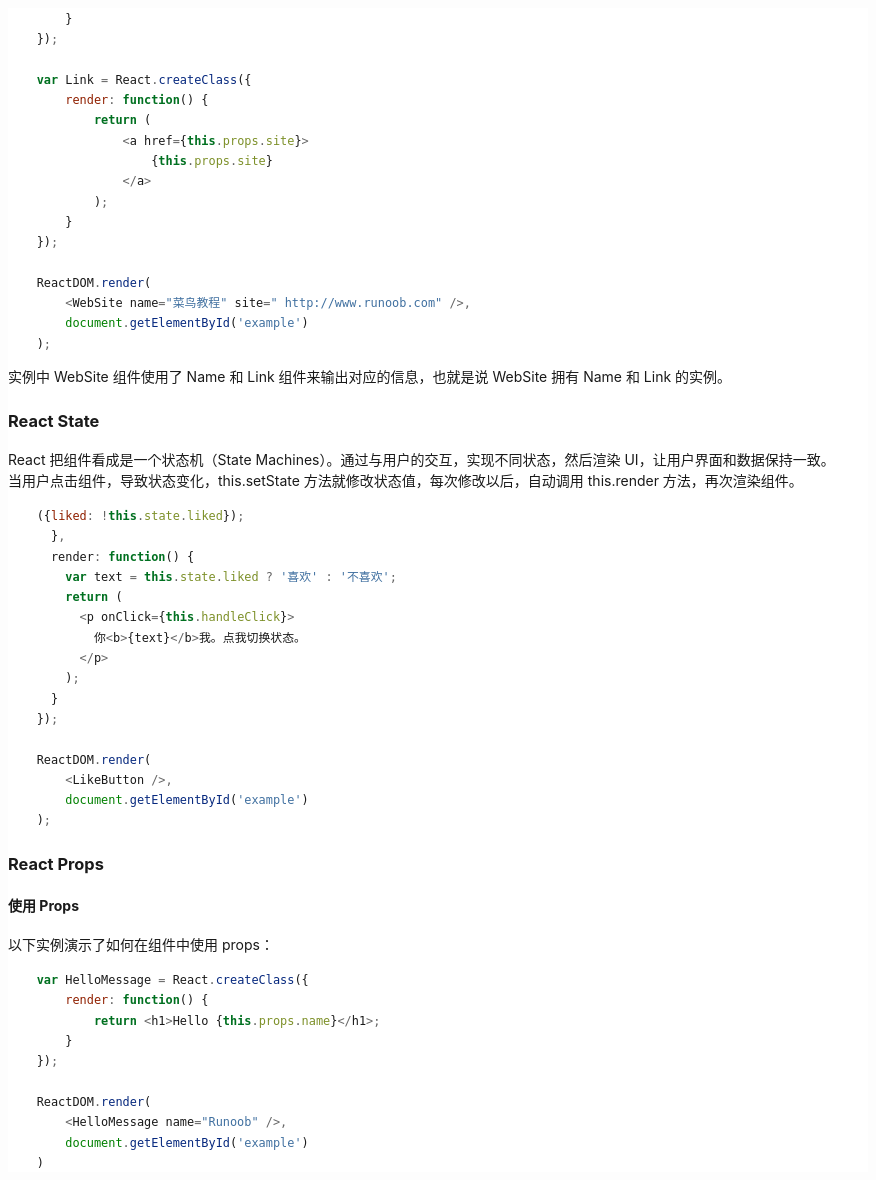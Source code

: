 ``` javascript
        }
    });

    var Link = React.createClass({
        render: function() {
            return (
                <a href={this.props.site}>
                    {this.props.site}
                </a>
            );
        }
    });

    ReactDOM.render(
        <WebSite name="菜鸟教程" site=" http://www.runoob.com" />,
        document.getElementById('example')
    );
```

实例中 WebSite 组件使用了 Name 和 Link 组件来输出对应的信息，也就是说 WebSite 拥有 Name 和 Link 的实例。

### React State
React 把组件看成是一个状态机（State Machines）。通过与用户的交互，实现不同状态，然后渲染 UI，让用户界面和数据保持一致。  
当用户点击组件，导致状态变化，this.setState 方法就修改状态值，每次修改以后，自动调用 this.render 方法，再次渲染组件。

``` javascript
    ({liked: !this.state.liked});
      },
      render: function() {
        var text = this.state.liked ? '喜欢' : '不喜欢';
        return (
          <p onClick={this.handleClick}>
            你<b>{text}</b>我。点我切换状态。
          </p>
        );
      }
    });

    ReactDOM.render(
        <LikeButton />,
        document.getElementById('example')
    );
```

### React Props
#### 使用 Props
以下实例演示了如何在组件中使用 props：

``` javascript
    var HelloMessage = React.createClass({
        render: function() {
            return <h1>Hello {this.props.name}</h1>;
        }
    });

    ReactDOM.render(
        <HelloMessage name="Runoob" />,
        document.getElementById('example')
    )
```
